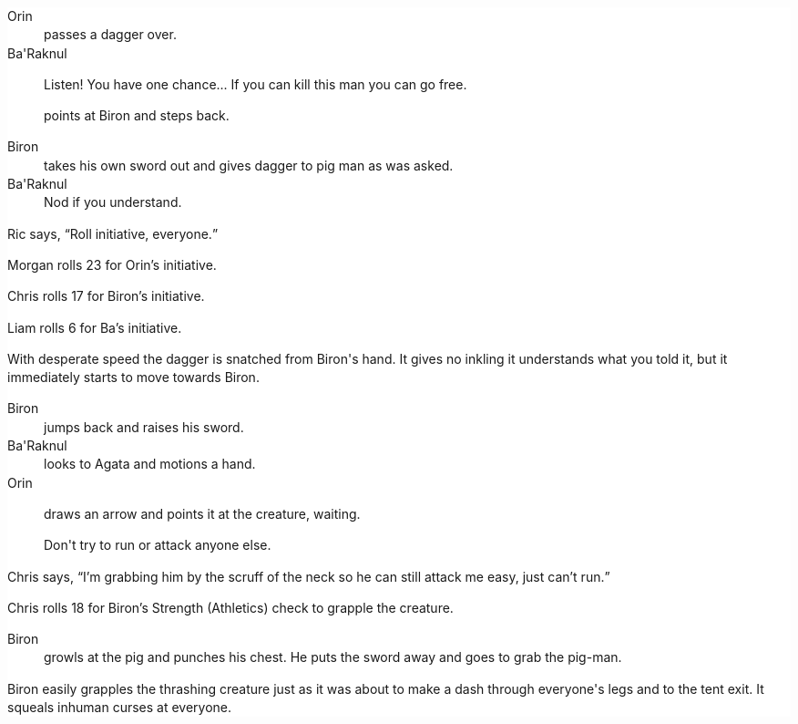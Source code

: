 <dt>Orin</dt>
<dd class="action">passes a dagger over.</dd>

<dt>Ba'Raknul</dt>
<dd>
  <p>Listen! You have one chance... If you can kill this man you can go free.</p>
  <p class="action">points at Biron and steps back.</p>
</dd>

<dt>Biron</dt>
<dd class="action">takes his own sword out and gives dagger to pig man as was asked.</dd>

<dt>Ba'Raknul</dt>
<dd>Nod if you understand.</dd>
</dl>

<aside>
  <p>Ric says, <q>Roll initiative, everyone.</q></p>
  <p>Morgan rolls 23 for Orin’s initiative.</p>
  <p>Chris rolls 17 for Biron’s initiative.</p>
  <p>Liam rolls 6 for Ba’s initiative.</p>
</aside>

<p>With desperate speed the dagger is snatched from Biron's hand. It gives no inkling it understands what you told it, but it immediately starts to move towards Biron.</p>

<dl>
<dt>Biron</dt>
<dd class="action">jumps back and raises his sword.</dd>

<dt>Ba'Raknul</dt>
<dd class="action">looks to Agata and motions a hand.</dd>

<dt>Orin</dt>
<dd>
  <p class="action">draws an arrow and points it at the creature, waiting.</p>
  <p>Don't try to run or attack anyone else.</p>
</dd>
</dl>

<aside>
  <p>Chris says, <q>I’m grabbing him by the scruff of the neck so he can still attack me easy, just can’t run.</q></p>
  <p>Chris rolls 18 for Biron’s Strength (Athletics) check to grapple the creature.</p>
</aside>

<dl>
<dt>Biron</dt>
<dd class="action">growls at the pig and punches his chest. He puts the sword away and goes to grab the pig-man.</dd>
</dl>

<p>Biron easily grapples the thrashing creature just as it was about to make a dash through everyone's legs and to the tent exit.
It squeals inhuman curses at everyone.</p>
